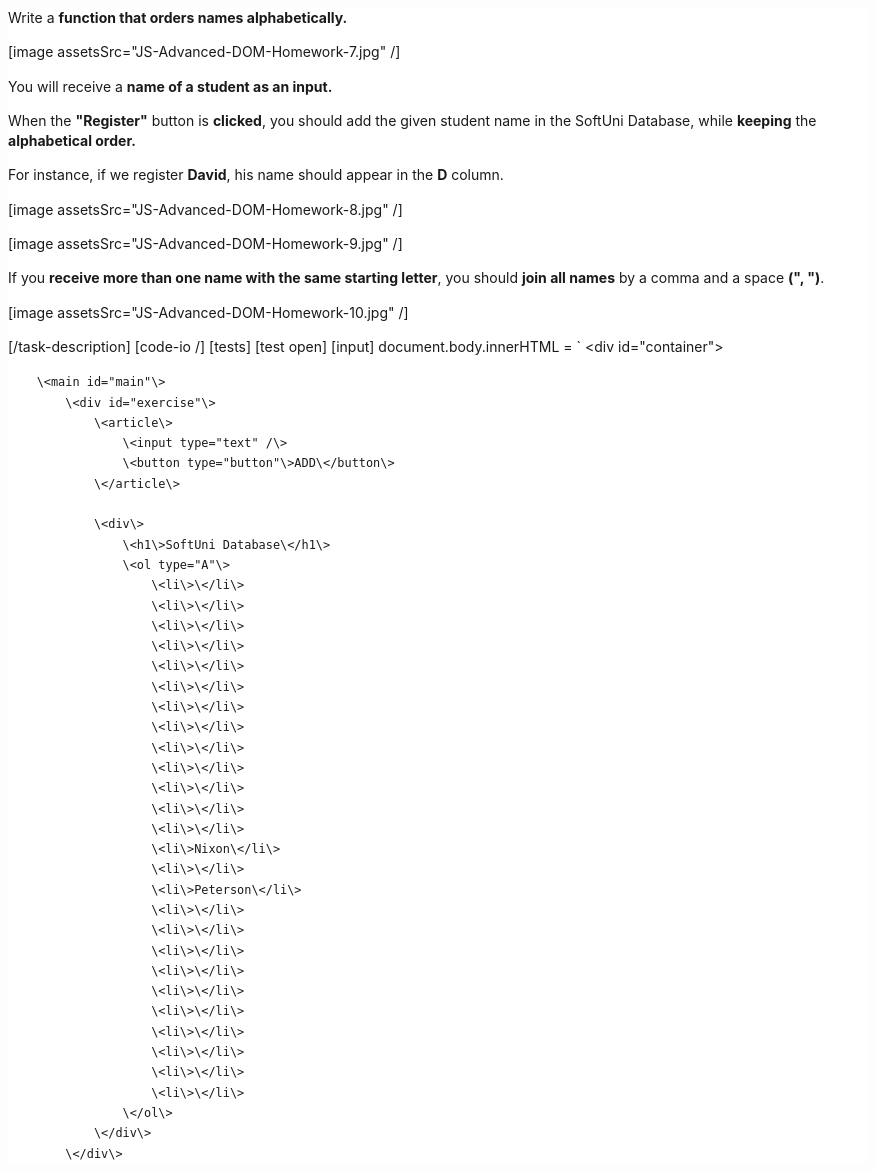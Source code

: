 Write a **function that orders names alphabetically.**

[image assetsSrc="JS-Advanced-DOM-Homework-7.jpg" /]

You will receive a **name of a student as an input.**

When the **"Register"** button is **clicked**, you should
add the given student name in the SoftUni Database, while **keeping** the **alphabetical order.**

For instance, if we register **David**, his name should appear in the **D** column.

[image assetsSrc="JS-Advanced-DOM-Homework-8.jpg" /]

[image assetsSrc="JS-Advanced-DOM-Homework-9.jpg" /]

If you **receive more than one name with the same starting letter**, you should **join all names** by a
comma and a space **(", ")**.

[image assetsSrc="JS-Advanced-DOM-Homework-10.jpg" /]

[/task-description]
[code-io /]
[tests]
[test open]
[input]
document.body.innerHTML = `
\<div id="container"\>

        \<main id="main"\>
            \<div id="exercise"\>
                \<article\>
                    \<input type="text" /\>
                    \<button type="button"\>ADD\</button\>
                \</article\>

                \<div\>
                    \<h1\>SoftUni Database\</h1\>
                    \<ol type="A"\>
                        \<li\>\</li\>
                        \<li\>\</li\>
                        \<li\>\</li\>
                        \<li\>\</li\>
                        \<li\>\</li\>
                        \<li\>\</li\>
                        \<li\>\</li\>
                        \<li\>\</li\>
                        \<li\>\</li\>
                        \<li\>\</li\>
                        \<li\>\</li\>
                        \<li\>\</li\>
                        \<li\>\</li\>
                        \<li\>Nixon\</li\>
                        \<li\>\</li\>
                        \<li\>Peterson\</li\>
                        \<li\>\</li\>
                        \<li\>\</li\>
                        \<li\>\</li\>
                        \<li\>\</li\>
                        \<li\>\</li\>
                        \<li\>\</li\>
                        \<li\>\</li\>
                        \<li\>\</li\>
                        \<li\>\</li\>
                        \<li\>\</li\>
                    \</ol\>
                \</div\>
            \</div\>